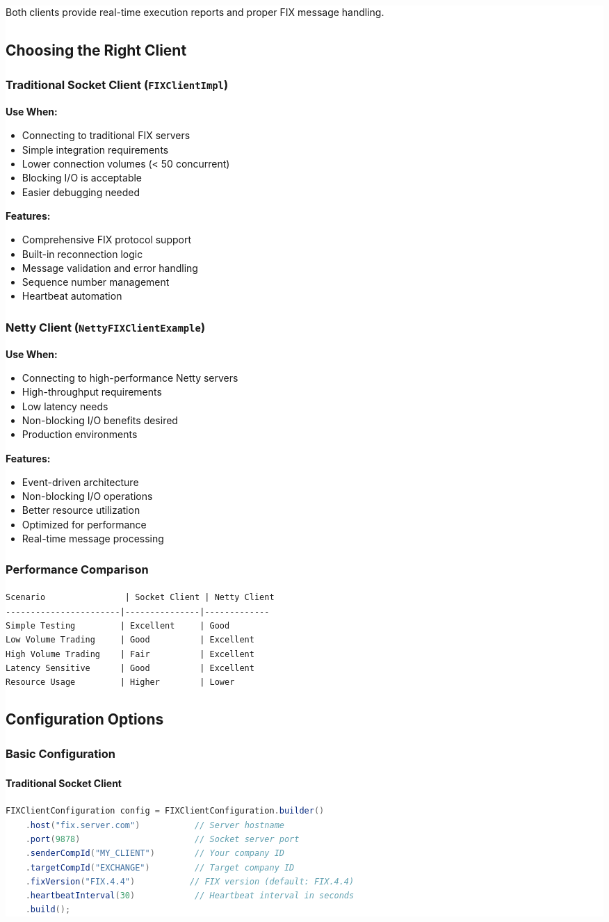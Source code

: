 Both clients provide real-time execution reports and proper FIX message handling.

## Choosing the Right Client

### Traditional Socket Client (`FIXClientImpl`)
**Use When:**
- Connecting to traditional FIX servers
- Simple integration requirements
- Lower connection volumes (< 50 concurrent)
- Blocking I/O is acceptable
- Easier debugging needed

**Features:**
- Comprehensive FIX protocol support
- Built-in reconnection logic
- Message validation and error handling
- Sequence number management
- Heartbeat automation

### Netty Client (`NettyFIXClientExample`)
**Use When:**
- Connecting to high-performance Netty servers
- High-throughput requirements
- Low latency needs
- Non-blocking I/O benefits desired
- Production environments

**Features:**
- Event-driven architecture
- Non-blocking I/O operations
- Better resource utilization
- Optimized for performance
- Real-time message processing

### Performance Comparison
```
Scenario                | Socket Client | Netty Client
-----------------------|---------------|-------------
Simple Testing         | Excellent     | Good
Low Volume Trading     | Good          | Excellent
High Volume Trading    | Fair          | Excellent
Latency Sensitive      | Good          | Excellent
Resource Usage         | Higher        | Lower
```

## Configuration Options

### Basic Configuration

#### Traditional Socket Client
```java
FIXClientConfiguration config = FIXClientConfiguration.builder()
    .host("fix.server.com")           // Server hostname
    .port(9878)                       // Socket server port
    .senderCompId("MY_CLIENT")        // Your company ID
    .targetCompId("EXCHANGE")         // Target company ID
    .fixVersion("FIX.4.4")           // FIX version (default: FIX.4.4)
    .heartbeatInterval(30)            // Heartbeat interval in seconds
    .build();
```
